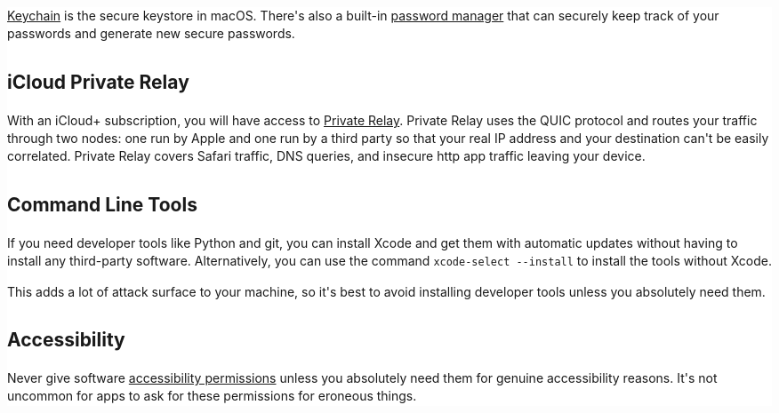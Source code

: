 [Keychain](https://support.apple.com/guide/security/keychain-data-protection-secb0694df1a/1/web/1) is the secure keystore in macOS. There's also a built-in [password manager](https://support.apple.com/en-us/105115) that can securely keep track of your passwords and generate new secure passwords.

## iCloud Private Relay

With an iCloud+ subscription, you will have access to [Private Relay](https://developer.apple.com/icloud/prepare-your-network-for-icloud-private-relay/). Private Relay uses the QUIC protocol and routes your traffic through two nodes: one run by Apple and one run by a third party so that your real IP address and your destination can't be easily correlated. Private Relay covers Safari traffic, DNS queries, and insecure http app traffic leaving your device.

## Command Line Tools

If you need developer tools like Python and git, you can install Xcode and get them with automatic updates without having to install any third-party software. Alternatively, you can use the command `xcode-select --install` to install the tools without Xcode.

This adds a lot of attack surface to your machine, so it's best to avoid installing developer tools unless you absolutely need them.

## Accessibility

Never give software [accessibility permissions](https://support.apple.com/en-my/guide/mac-help/mh43185/mac) unless you absolutely need them for genuine accessibility reasons. It's not uncommon for apps to ask for these permissions for eroneous things.
